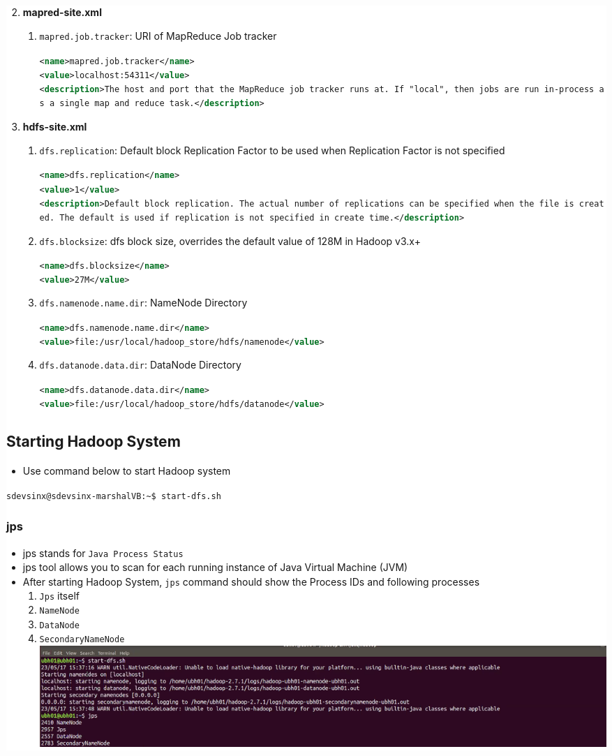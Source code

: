 2. **mapred-site.xml**
    1. `mapred.job.tracker`: URI of MapReduce Job tracker

        ```xml
        <name>mapred.job.tracker</name>
        <value>localhost:54311</value>
        <description>The host and port that the MapReduce job tracker runs at. If "local", then jobs are run in-process as a single map and reduce task.</description>
        ```

3. **hdfs-site.xml**
    1. `dfs.replication`: Default block Replication Factor to be used when Replication Factor is not specified

        ```xml
        <name>dfs.replication</name>
        <value>1</value>
        <description>Default block replication. The actual number of replications can be specified when the file is created. The default is used if replication is not specified in create time.</description>
        ```

    2. `dfs.blocksize`: dfs block size, overrides the default value of 128M in Hadoop v3.x+

        ```xml
        <name>dfs.blocksize</name>
        <value>27M</value>
        ```

    3. `dfs.namenode.name.dir`: NameNode Directory

        ```xml
        <name>dfs.namenode.name.dir</name>
        <value>file:/usr/local/hadoop_store/hdfs/namenode</value>
        ```

    4. `dfs.datanode.data.dir`: DataNode Directory

        ```xml
        <name>dfs.datanode.data.dir</name>
        <value>file:/usr/local/hadoop_store/hdfs/datanode</value>
        ```

## Starting Hadoop System

- Use command below to start Hadoop system

```bash
sdevsinx@sdevsinx-marshalVB:~$ start-dfs.sh
```

### jps

- jps stands for `Java Process Status`
- jps tool allows you to scan for each running instance of Java Virtual Machine (JVM)
- After starting Hadoop System, `jps` command should show the Process IDs and following processes
    1. `Jps` itself
    2. `NameNode`
    3. `DataNode`
    4. `SecondaryNameNode`
![start-dfs-jps](../content_BigDataTechnologies/start-dfs-jps.png)
